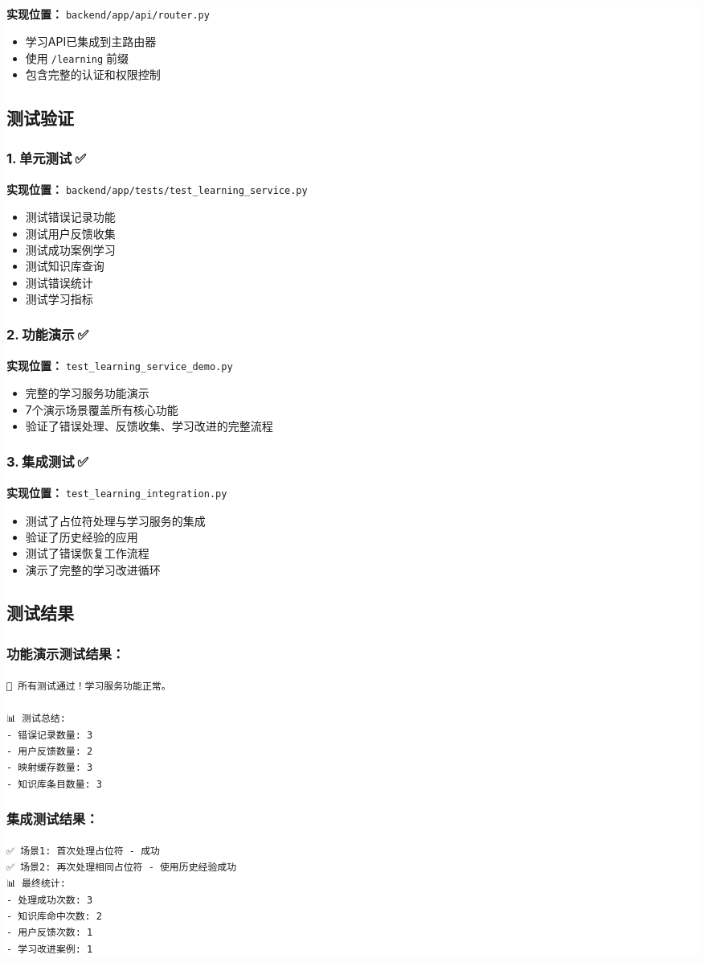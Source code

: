 **实现位置：** `backend/app/api/router.py`

- 学习API已集成到主路由器
- 使用 `/learning` 前缀
- 包含完整的认证和权限控制

## 测试验证

### 1. 单元测试 ✅

**实现位置：** `backend/app/tests/test_learning_service.py`

- 测试错误记录功能
- 测试用户反馈收集
- 测试成功案例学习
- 测试知识库查询
- 测试错误统计
- 测试学习指标

### 2. 功能演示 ✅

**实现位置：** `test_learning_service_demo.py`

- 完整的学习服务功能演示
- 7个演示场景覆盖所有核心功能
- 验证了错误处理、反馈收集、学习改进的完整流程

### 3. 集成测试 ✅

**实现位置：** `test_learning_integration.py`

- 测试了占位符处理与学习服务的集成
- 验证了历史经验的应用
- 测试了错误恢复工作流程
- 演示了完整的学习改进循环

## 测试结果

### 功能演示测试结果：
```
🎉 所有测试通过！学习服务功能正常。

📊 测试总结:
- 错误记录数量: 3
- 用户反馈数量: 2
- 映射缓存数量: 3
- 知识库条目数量: 3
```

### 集成测试结果：
```
✅ 场景1: 首次处理占位符 - 成功
✅ 场景2: 再次处理相同占位符 - 使用历史经验成功
📊 最终统计:
- 处理成功次数: 3
- 知识库命中次数: 2
- 用户反馈次数: 1
- 学习改进案例: 1
```
